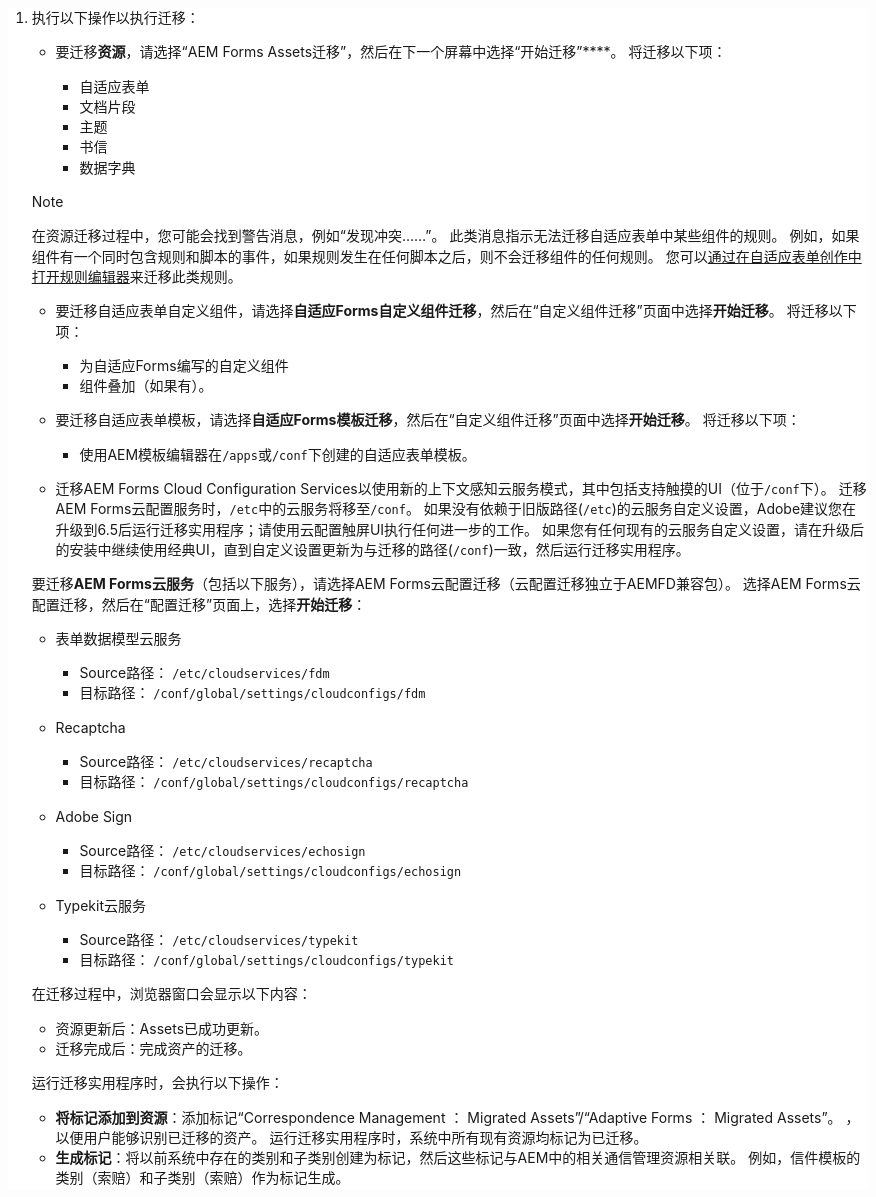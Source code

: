 1. 执行以下操作以执行迁移：

   * 要迁移&#x200B;**资源**，请选择“AEM Forms Assets迁移”，然后在下一个屏幕中选择“开始迁移”****。 将迁移以下项：

      * 自适应表单
      * 文档片段
      * 主题
      * 书信
      * 数据字典

   >[!NOTE]
   >
   >在资源迁移过程中，您可能会找到警告消息，例如“发现冲突……”。 此类消息指示无法迁移自适应表单中某些组件的规则。 例如，如果组件有一个同时包含规则和脚本的事件，如果规则发生在任何脚本之后，则不会迁移组件的任何规则。 您可以[通过在自适应表单创作中打开规则编辑器](#migrate-rules)来迁移此类规则。

   * 要迁移自适应表单自定义组件，请选择&#x200B;**自适应Forms自定义组件迁移**，然后在“自定义组件迁移”页面中选择&#x200B;**开始迁移**。 将迁移以下项：

      * 为自适应Forms编写的自定义组件
      * 组件叠加（如果有）。

   * 要迁移自适应表单模板，请选择&#x200B;**自适应Forms模板迁移**，然后在“自定义组件迁移”页面中选择&#x200B;**开始迁移**。 将迁移以下项：

      * 使用AEM模板编辑器在`/apps`或`/conf`下创建的自适应表单模板。

   * 迁移AEM Forms Cloud Configuration Services以使用新的上下文感知云服务模式，其中包括支持触摸的UI（位于`/conf`下）。 迁移AEM Forms云配置服务时，`/etc`中的云服务将移至`/conf`。 如果没有依赖于旧版路径(`/etc`)的云服务自定义设置，Adobe建议您在升级到6.5后运行迁移实用程序；请使用云配置触屏UI执行任何进一步的工作。 如果您有任何现有的云服务自定义设置，请在升级后的安装中继续使用经典UI，直到自定义设置更新为与迁移的路径(`/conf`)一致，然后运行迁移实用程序。

   要迁移&#x200B;**AEM Forms云服务**（包括以下服务），请选择AEM Forms云配置迁移（云配置迁移独立于AEMFD兼容包）。 选择AEM Forms云配置迁移，然后在“配置迁移”页面上，选择&#x200B;**开始迁移**：

   * 表单数据模型云服务

      * Source路径： `/etc/cloudservices/fdm`
      * 目标路径： `/conf/global/settings/cloudconfigs/fdm`

   * Recaptcha

      * Source路径： `/etc/cloudservices/recaptcha`
      * 目标路径： `/conf/global/settings/cloudconfigs/recaptcha`

   * Adobe Sign

      * Source路径： `/etc/cloudservices/echosign`
      * 目标路径： `/conf/global/settings/cloudconfigs/echosign`

   * Typekit云服务

      * Source路径： `/etc/cloudservices/typekit`
      * 目标路径： `/conf/global/settings/cloudconfigs/typekit`

   在迁移过程中，浏览器窗口会显示以下内容：

   * 资源更新后：Assets已成功更新。
   * 迁移完成后：完成资产的迁移。

   运行迁移实用程序时，会执行以下操作：

   * **将标记添加到资源**：添加标记“Correspondence Management ： Migrated Assets”/“Adaptive Forms ： Migrated Assets”。 ，以便用户能够识别已迁移的资产。 运行迁移实用程序时，系统中所有现有资源均标记为已迁移。
   * **生成标记**：将以前系统中存在的类别和子类别创建为标记，然后这些标记与AEM中的相关通信管理资源相关联。 例如，信件模板的类别（索赔）和子类别（索赔）作为标记生成。
